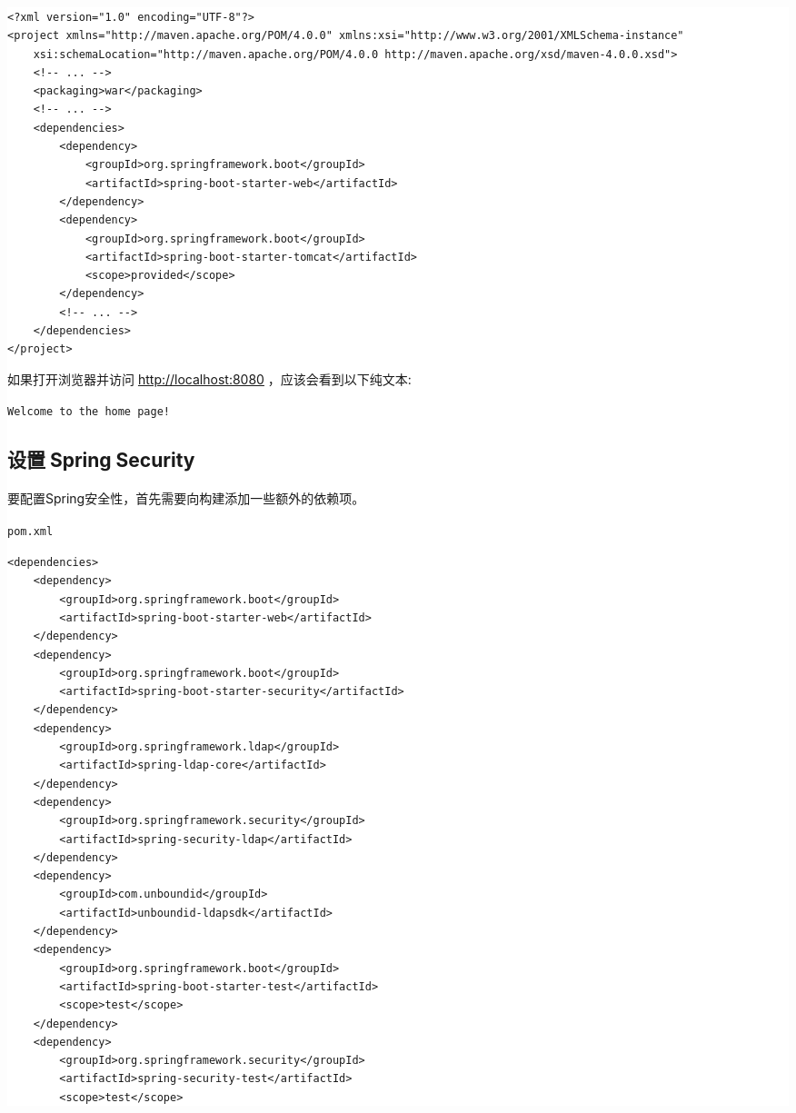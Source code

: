 ```text
<?xml version="1.0" encoding="UTF-8"?>
<project xmlns="http://maven.apache.org/POM/4.0.0" xmlns:xsi="http://www.w3.org/2001/XMLSchema-instance"
    xsi:schemaLocation="http://maven.apache.org/POM/4.0.0 http://maven.apache.org/xsd/maven-4.0.0.xsd">
    <!-- ... -->
    <packaging>war</packaging>
    <!-- ... -->
    <dependencies>
        <dependency>
            <groupId>org.springframework.boot</groupId>
            <artifactId>spring-boot-starter-web</artifactId>
        </dependency>
        <dependency>
            <groupId>org.springframework.boot</groupId>
            <artifactId>spring-boot-starter-tomcat</artifactId>
            <scope>provided</scope>
        </dependency>
        <!-- ... -->
    </dependencies>
</project>
```

如果打开浏览器并访问 [http://localhost:8080](http://localhost:8080) ，应该会看到以下纯文本:

`Welcome to the home page!`

## 设置 Spring Security

要配置Spring安全性，首先需要向构建添加一些额外的依赖项。

`pom.xml`


```text
<dependencies>
    <dependency>
        <groupId>org.springframework.boot</groupId>
        <artifactId>spring-boot-starter-web</artifactId>
    </dependency>
    <dependency>
        <groupId>org.springframework.boot</groupId>
        <artifactId>spring-boot-starter-security</artifactId>
    </dependency>
    <dependency>
        <groupId>org.springframework.ldap</groupId>
        <artifactId>spring-ldap-core</artifactId>
    </dependency>
    <dependency>
        <groupId>org.springframework.security</groupId>
        <artifactId>spring-security-ldap</artifactId>
    </dependency>
    <dependency>
        <groupId>com.unboundid</groupId>
        <artifactId>unboundid-ldapsdk</artifactId>
    </dependency>
    <dependency>
        <groupId>org.springframework.boot</groupId>
        <artifactId>spring-boot-starter-test</artifactId>
        <scope>test</scope>
    </dependency>
    <dependency>
        <groupId>org.springframework.security</groupId>
        <artifactId>spring-security-test</artifactId>
        <scope>test</scope>
```